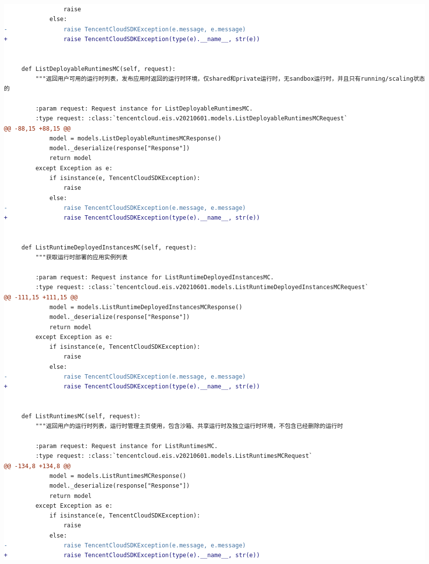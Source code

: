 ```diff
                 raise
             else:
-                raise TencentCloudSDKException(e.message, e.message)
+                raise TencentCloudSDKException(type(e).__name__, str(e))
 
 
     def ListDeployableRuntimesMC(self, request):
         """返回用户可用的运行时列表，发布应用时返回的运行时环境，仅shared和private运行时，无sandbox运行时，并且只有running/scaling状态的
 
         :param request: Request instance for ListDeployableRuntimesMC.
         :type request: :class:`tencentcloud.eis.v20210601.models.ListDeployableRuntimesMCRequest`
@@ -88,15 +88,15 @@
             model = models.ListDeployableRuntimesMCResponse()
             model._deserialize(response["Response"])
             return model
         except Exception as e:
             if isinstance(e, TencentCloudSDKException):
                 raise
             else:
-                raise TencentCloudSDKException(e.message, e.message)
+                raise TencentCloudSDKException(type(e).__name__, str(e))
 
 
     def ListRuntimeDeployedInstancesMC(self, request):
         """获取运行时部署的应用实例列表
 
         :param request: Request instance for ListRuntimeDeployedInstancesMC.
         :type request: :class:`tencentcloud.eis.v20210601.models.ListRuntimeDeployedInstancesMCRequest`
@@ -111,15 +111,15 @@
             model = models.ListRuntimeDeployedInstancesMCResponse()
             model._deserialize(response["Response"])
             return model
         except Exception as e:
             if isinstance(e, TencentCloudSDKException):
                 raise
             else:
-                raise TencentCloudSDKException(e.message, e.message)
+                raise TencentCloudSDKException(type(e).__name__, str(e))
 
 
     def ListRuntimesMC(self, request):
         """返回用户的运行时列表，运行时管理主页使用，包含沙箱、共享运行时及独立运行时环境，不包含已经删除的运行时
 
         :param request: Request instance for ListRuntimesMC.
         :type request: :class:`tencentcloud.eis.v20210601.models.ListRuntimesMCRequest`
@@ -134,8 +134,8 @@
             model = models.ListRuntimesMCResponse()
             model._deserialize(response["Response"])
             return model
         except Exception as e:
             if isinstance(e, TencentCloudSDKException):
                 raise
             else:
-                raise TencentCloudSDKException(e.message, e.message)
+                raise TencentCloudSDKException(type(e).__name__, str(e))
```
